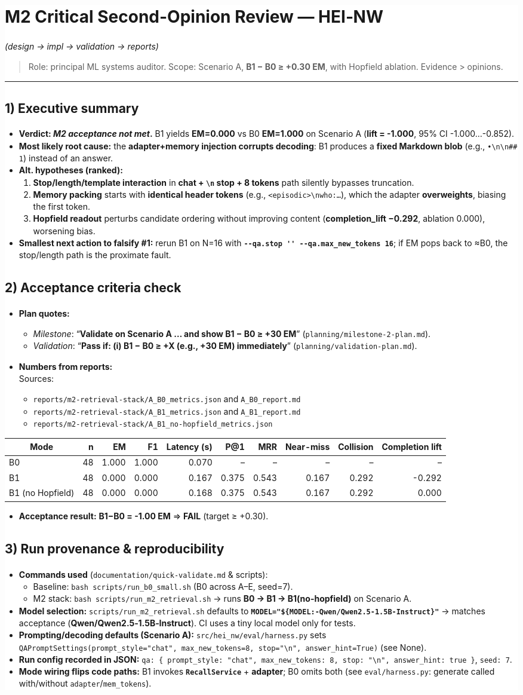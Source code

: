 # M2 Critical Second-Opinion Review — HEI‑NW
*(design → impl → validation → reports)*

> Role: principal ML systems auditor. Scope: Scenario A, **B1 − B0 ≥ +0.30 EM**, with Hopfield ablation. Evidence > opinions.

---

## 1) Executive summary

- **Verdict: _M2 acceptance not met_.** B1 yields **EM=0.000** vs B0 **EM=1.000** on Scenario A (**lift = -1.000**, 95% CI -1.000…-0.852).
- **Most likely root cause:** the **adapter+memory injection corrupts decoding**: B1 produces a **fixed Markdown blob** (e.g., `•\n\n## 1`) instead of an answer.
- **Alt. hypotheses (ranked):**
  1) **Stop/length/template interaction** in **chat + `\n` stop + 8 tokens** path silently bypasses truncation.  
  2) **Memory packing** starts with **identical header tokens** (e.g., `<episodic>\nwho:…`), which the adapter **overweights**, biasing the first token.  
  3) **Hopfield readout** perturbs candidate ordering without improving content (**completion_lift −0.292**, ablation 0.000), worsening bias.
- **Smallest next action to falsify #1:** rerun B1 on N=16 with **`--qa.stop '' --qa.max_new_tokens 16`**; if EM pops back to ≈B0, the stop/length path is the proximate fault.

## 2) Acceptance criteria check

- **Plan quotes:**  
  - *Milestone*: “**Validate on Scenario A … and show B1 − B0 ≥ +30 EM**” (`planning/milestone-2-plan.md`).  
  - *Validation*: “**Pass if: (i) B1 − B0 ≥ +X (e.g., +30 EM) immediately**” (`planning/validation-plan.md`).

- **Numbers from reports:**  
  Sources:
  - `reports/m2-retrieval-stack/A_B0_metrics.json` and `A_B0_report.md`  
  - `reports/m2-retrieval-stack/A_B1_metrics.json` and `A_B1_report.md`  
  - `reports/m2-retrieval-stack/A_B1_no-hopfield_metrics.json`

| Mode | n | EM | F1 | Latency (s) | P@1 | MRR | Near-miss | Collision | Completion lift |
|---|---:|---:|---:|---:|---:|---:|---:|---:|---:|
| B0 | 48 | 1.000 | 1.000 | 0.070 | – | – | – | – | – |
| B1 | 48 | 0.000 | 0.000 | 0.167 | 0.375 | 0.543 | 0.167 | 0.292 | -0.292 |
| B1 (no Hopfield) | 48 | 0.000 | 0.000 | 0.168 | 0.375 | 0.543 | 0.167 | 0.292 | 0.000 |

- **Acceptance result:** **B1−B0 = -1.00 EM** ⇒ **FAIL** (target ≥ +0.30).

## 3) Run provenance & reproducibility

- **Commands used** (`documentation/quick-validate.md` & scripts):  
  - Baseline: `bash scripts/run_b0_small.sh` (B0 across A–E, seed=7).  
  - M2 stack: `bash scripts/run_m2_retrieval.sh` → runs **B0 → B1 → B1(no-hopfield)** on Scenario A.
- **Model selection:** `scripts/run_m2_retrieval.sh` defaults to **`MODEL="${MODEL:-Qwen/Qwen2.5-1.5B-Instruct}"`** → matches acceptance (**Qwen/Qwen2.5‑1.5B‑Instruct**). CI uses a tiny local model only for tests.
- **Prompting/decoding defaults (Scenario A):** `src/hei_nw/eval/harness.py` sets  
  `QAPromptSettings(prompt_style="chat", max_new_tokens=8, stop="\n", answer_hint=True)` (see None).
- **Run config recorded in JSON:** `qa: { prompt_style: "chat", max_new_tokens: 8, stop: "\n", answer_hint: true }`, `seed: 7`.
- **Mode wiring flips code paths:** B1 invokes **`RecallService`** + **adapter**; B0 omits both (see `eval/harness.py`: generate called with/without `adapter`/`mem_tokens`).
